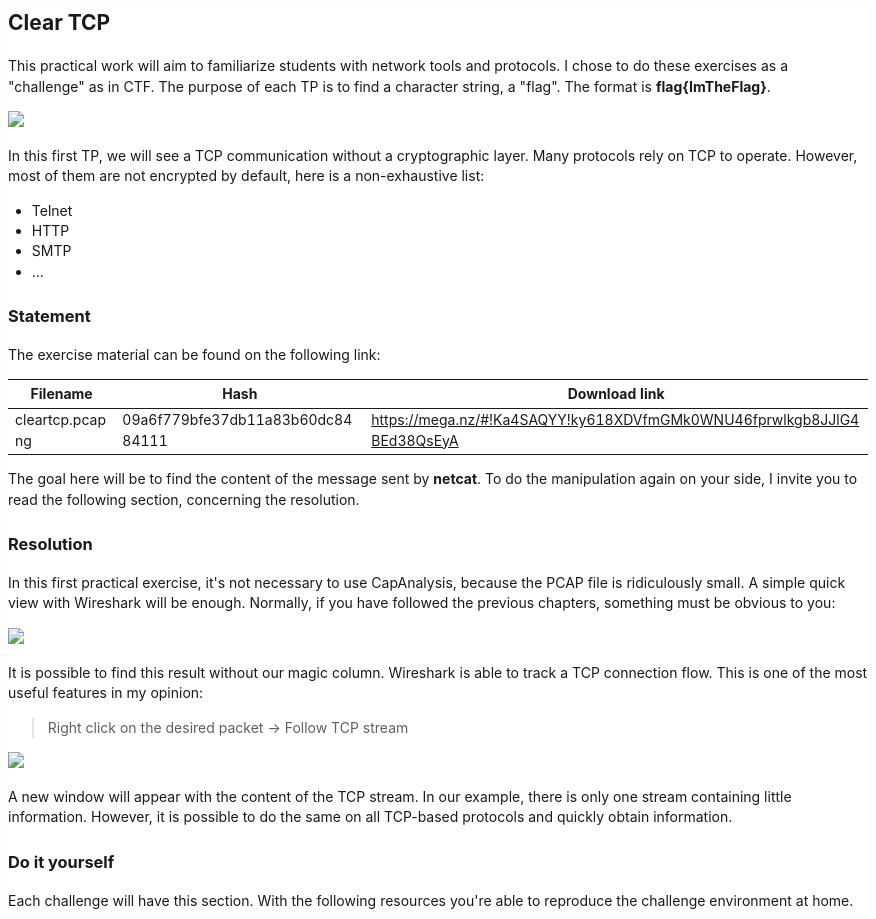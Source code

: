 ## Clear TCP

This practical work will aim to familiarize students with network tools and protocols. I chose to do these exercises as a "challenge" as in CTF. The purpose of each TP is to find a character string, a "flag". The format is __flag{ImTheFlag}__.


![](https://media.giphy.com/media/l0HU1Ajixx0bg86oU/giphy.gif)


In this first TP, we will see a TCP communication without a cryptographic layer. Many protocols rely on TCP to operate. However, most of them are not encrypted by default, here is a non-exhaustive list:

* Telnet
* HTTP
* SMTP
* ...

### Statement

The exercise material can be found on the following link:

|Filename|Hash|Download link|
|--------|----|-------------|
|cleartcp.pcapng|09a6f779bfe37db11a83b60dc8484111|https://mega.nz/#!Ka4SAQYY!ky618XDVfmGMk0WNU46fprwlkgb8JJlG4BEd38QsEyA|

The goal here will be to find the content of the message sent by __netcat__. To do the manipulation again on your side, I invite you to read the following section, concerning the resolution.

### Resolution

In this first practical exercise, it's not necessary to use CapAnalysis, because the PCAP file is ridiculously small. A simple quick view with Wireshark will be enough. Normally, if you have followed the previous chapters, something must be obvious to you:


![](https://i.imgur.com/JINQ0MV.png)


It is possible to find this result without our magic column. Wireshark is able to track a TCP connection flow. This is one of the most useful features in my opinion:

> Right click on the desired packet -> Follow TCP stream


![](https://i.imgur.com/i0V3Nlz.gif)


A new window will appear with the content of the TCP stream. In our example, there is only one stream containing little information. However, it is possible to do the same on all TCP-based protocols and quickly obtain information.

### Do it yourself

Each challenge will have this section. With the following resources you're able to reproduce the challenge environment at home.
